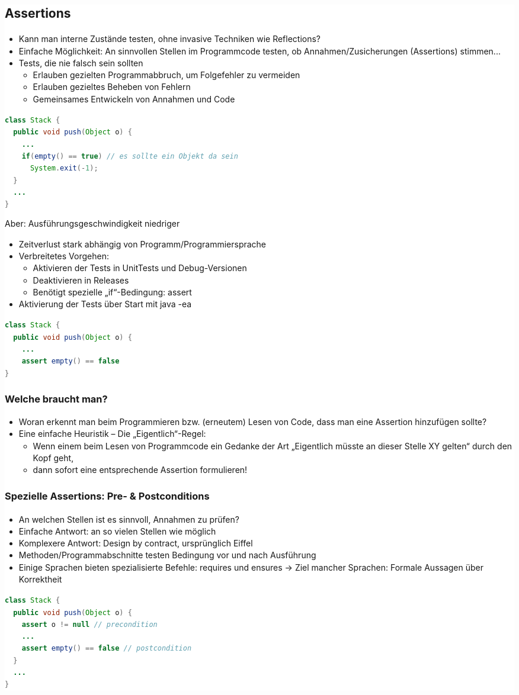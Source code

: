 
## Assertions
- Kann man interne Zustände testen, ohne invasive Techniken wie Reflections?
- Einfache Möglichkeit: An sinnvollen Stellen im Programmcode testen, ob Annahmen/Zusicherungen (Assertions) stimmen...
- Tests, die nie falsch sein sollten
  - Erlauben gezielten Programmabbruch, um Folgefehler zu vermeiden
  - Erlauben gezieltes Beheben von Fehlern
  - Gemeinsames Entwickeln von Annahmen und Code
```java
class Stack {
  public void push(Object o) {
    ...
    if(empty() == true) // es sollte ein Objekt da sein
      System.exit(-1);
  }
  ...
}
```

Aber: Ausführungsgeschwindigkeit niedriger
- Zeitverlust stark abhängig von Programm/Programmiersprache
- Verbreitetes Vorgehen:
  - Aktivieren der Tests in UnitTests und Debug-Versionen
  - Deaktivieren in Releases
  - Benötigt spezielle „if“-Bedingung: assert
- Aktivierung der Tests über Start mit java -ea
```java
class Stack {
  public void push(Object o) {
    ...
    assert empty() == false
}
```

### Welche braucht man?
- Woran erkennt man beim Programmieren bzw. (erneutem) Lesen von Code, dass man eine Assertion hinzufügen sollte?
- Eine einfache Heuristik – Die „Eigentlich“-Regel:
  - Wenn einem beim Lesen von Programmcode ein Gedanke der Art „Eigentlich müsste an dieser Stelle XY gelten“ durch den Kopf geht,
  - dann sofort eine entsprechende Assertion formulieren!

### Spezielle Assertions: Pre- & Postconditions
- An welchen Stellen ist es sinnvoll, Annahmen zu prüfen?
- Einfache Antwort: an so vielen Stellen wie möglich
- Komplexere Antwort: Design by contract, ursprünglich Eiffel
- Methoden/Programmabschnitte testen Bedingung vor und nach Ausführung
- Einige Sprachen bieten spezialisierte Befehle: requires und ensures
-> Ziel mancher Sprachen: Formale Aussagen über Korrektheit

```java
class Stack {
  public void push(Object o) {
    assert o != null // precondition
    ...
    assert empty() == false // postcondition
  }
  ...
}
```
